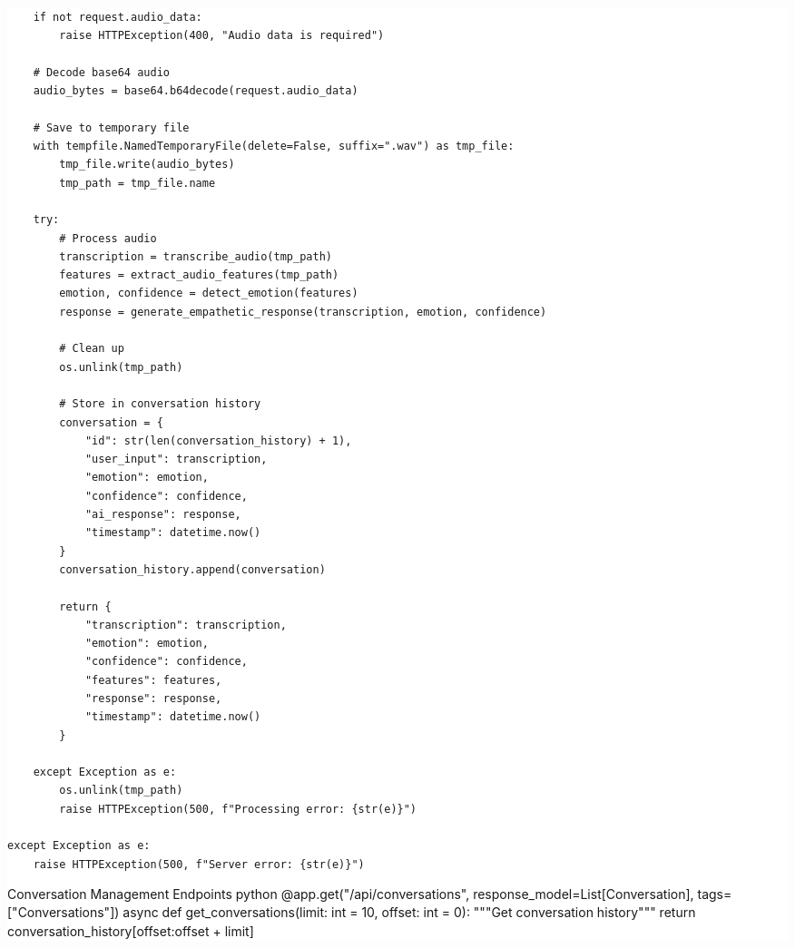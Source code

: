         if not request.audio_data:
            raise HTTPException(400, "Audio data is required")
        
        # Decode base64 audio
        audio_bytes = base64.b64decode(request.audio_data)
        
        # Save to temporary file
        with tempfile.NamedTemporaryFile(delete=False, suffix=".wav") as tmp_file:
            tmp_file.write(audio_bytes)
            tmp_path = tmp_file.name
        
        try:
            # Process audio
            transcription = transcribe_audio(tmp_path)
            features = extract_audio_features(tmp_path)
            emotion, confidence = detect_emotion(features)
            response = generate_empathetic_response(transcription, emotion, confidence)
            
            # Clean up
            os.unlink(tmp_path)
            
            # Store in conversation history
            conversation = {
                "id": str(len(conversation_history) + 1),
                "user_input": transcription,
                "emotion": emotion,
                "confidence": confidence,
                "ai_response": response,
                "timestamp": datetime.now()
            }
            conversation_history.append(conversation)
            
            return {
                "transcription": transcription,
                "emotion": emotion,
                "confidence": confidence,
                "features": features,
                "response": response,
                "timestamp": datetime.now()
            }
            
        except Exception as e:
            os.unlink(tmp_path)
            raise HTTPException(500, f"Processing error: {str(e)}")
            
    except Exception as e:
        raise HTTPException(500, f"Server error: {str(e)}")
Conversation Management Endpoints
python
@app.get("/api/conversations", response_model=List[Conversation], tags=["Conversations"])
async def get_conversations(limit: int = 10, offset: int = 0):
    """Get conversation history"""
    return conversation_history[offset:offset + limit]
